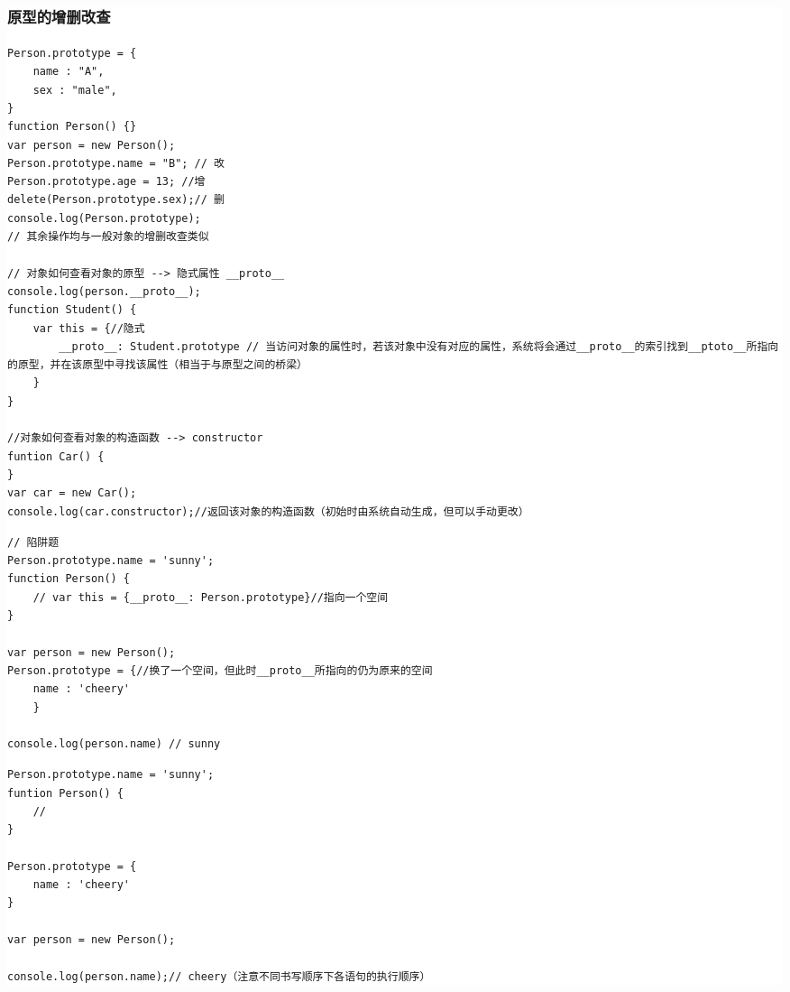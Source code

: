 ### 原型的增删改查

```JS
Person.prototype = {
    name : "A",
    sex : "male",
}
function Person() {}
var person = new Person();
Person.prototype.name = "B"; // 改
Person.prototype.age = 13; //增
delete(Person.prototype.sex);// 删
console.log(Person.prototype);
// 其余操作均与一般对象的增删改查类似

// 对象如何查看对象的原型 --> 隐式属性 __proto__
console.log(person.__proto__);
function Student() {
    var this = {//隐式
        __proto__: Student.prototype // 当访问对象的属性时，若该对象中没有对应的属性，系统将会通过__proto__的索引找到__ptoto__所指向的原型，并在该原型中寻找该属性（相当于与原型之间的桥梁）
    }
}

//对象如何查看对象的构造函数 --> constructor
funtion Car() {
}
var car = new Car();
console.log(car.constructor);//返回该对象的构造函数（初始时由系统自动生成，但可以手动更改）
```

```JS
// 陷阱题
Person.prototype.name = 'sunny';
function Person() {
    // var this = {__proto__: Person.prototype}//指向一个空间
}

var person = new Person();
Person.prototype = {//换了一个空间，但此时__proto__所指向的仍为原来的空间
    name : 'cheery'
    }

console.log(person.name) // sunny
```

```JS
Person.prototype.name = 'sunny';
funtion Person() {
    //
}

Person.prototype = {
    name : 'cheery'
}

var person = new Person();

console.log(person.name);// cheery（注意不同书写顺序下各语句的执行顺序）
```
